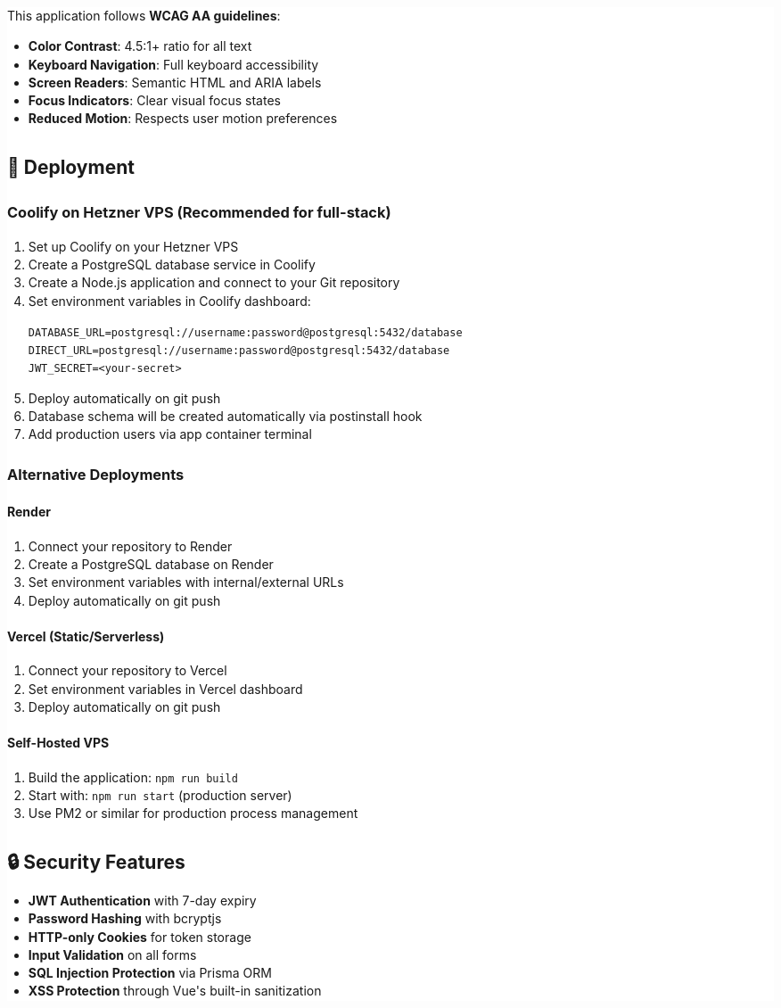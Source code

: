 This application follows **WCAG AA guidelines**:

- **Color Contrast**: 4.5:1+ ratio for all text
- **Keyboard Navigation**: Full keyboard accessibility
- **Screen Readers**: Semantic HTML and ARIA labels
- **Focus Indicators**: Clear visual focus states
- **Reduced Motion**: Respects user motion preferences

## 🚢 Deployment

### Coolify on Hetzner VPS (Recommended for full-stack)
1. Set up Coolify on your Hetzner VPS
2. Create a PostgreSQL database service in Coolify
3. Create a Node.js application and connect to your Git repository
4. Set environment variables in Coolify dashboard:
   ```env
   DATABASE_URL=postgresql://username:password@postgresql:5432/database
   DIRECT_URL=postgresql://username:password@postgresql:5432/database
   JWT_SECRET=<your-secret>
   ```
5. Deploy automatically on git push
6. Database schema will be created automatically via postinstall hook
7. Add production users via app container terminal

### Alternative Deployments

#### Render
1. Connect your repository to Render
2. Create a PostgreSQL database on Render
3. Set environment variables with internal/external URLs
4. Deploy automatically on git push

#### Vercel (Static/Serverless)
1. Connect your repository to Vercel
2. Set environment variables in Vercel dashboard
3. Deploy automatically on git push

#### Self-Hosted VPS
1. Build the application: `npm run build`
2. Start with: `npm run start` (production server)
3. Use PM2 or similar for production process management

## 🔒 Security Features

- **JWT Authentication** with 7-day expiry
- **Password Hashing** with bcryptjs
- **HTTP-only Cookies** for token storage
- **Input Validation** on all forms
- **SQL Injection Protection** via Prisma ORM
- **XSS Protection** through Vue's built-in sanitization

